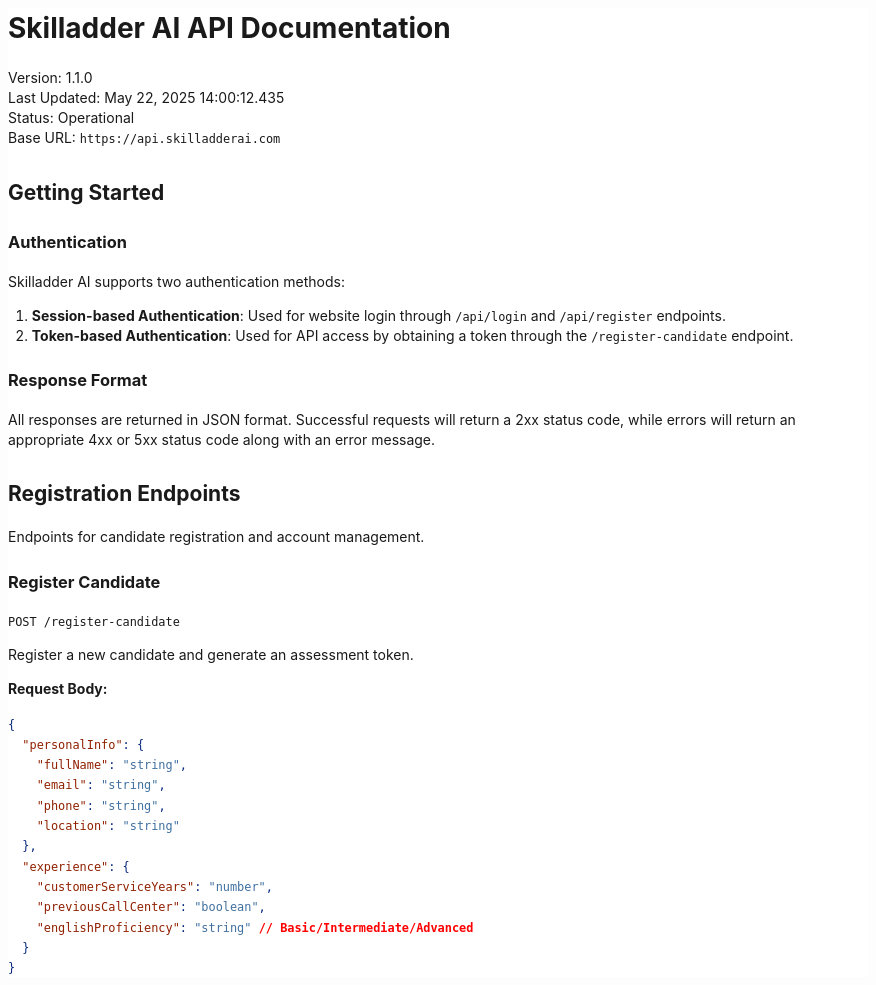 # Skilladder AI API Documentation

Version: 1.1.0  
Last Updated: May 22, 2025 14:00:12.435  
Status: Operational  
Base URL: `https://api.skilladderai.com`

## Getting Started

### Authentication

Skilladder AI supports two authentication methods:

1. **Session-based Authentication**: Used for website login through `/api/login` and `/api/register` endpoints.
2. **Token-based Authentication**: Used for API access by obtaining a token through the `/register-candidate` endpoint.

### Response Format

All responses are returned in JSON format. Successful requests will return a 2xx status code, while errors will return an appropriate 4xx or 5xx status code along with an error message.

## Registration Endpoints

Endpoints for candidate registration and account management.

### Register Candidate

```
POST /register-candidate
```

Register a new candidate and generate an assessment token.

**Request Body:**
```json
{
  "personalInfo": {
    "fullName": "string",
    "email": "string",
    "phone": "string",
    "location": "string"
  },
  "experience": {
    "customerServiceYears": "number",
    "previousCallCenter": "boolean",
    "englishProficiency": "string" // Basic/Intermediate/Advanced
  }
}
```
